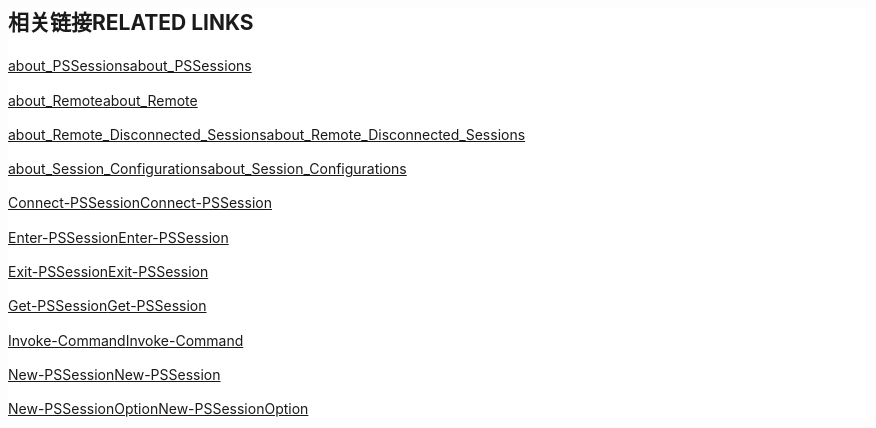 ## <span data-ttu-id="a0e4e-396">相关链接</span><span class="sxs-lookup"><span data-stu-id="a0e4e-396">RELATED LINKS</span></span>

[<span data-ttu-id="a0e4e-397">about_PSSessions</span><span class="sxs-lookup"><span data-stu-id="a0e4e-397">about_PSSessions</span></span>](./About/about_PSSessions.md)

[<span data-ttu-id="a0e4e-398">about_Remote</span><span class="sxs-lookup"><span data-stu-id="a0e4e-398">about_Remote</span></span>](./About/about_Remote.md)

[<span data-ttu-id="a0e4e-399">about_Remote_Disconnected_Sessions</span><span class="sxs-lookup"><span data-stu-id="a0e4e-399">about_Remote_Disconnected_Sessions</span></span>](./About/about_Remote_Disconnected_Sessions.md)

[<span data-ttu-id="a0e4e-400">about_Session_Configurations</span><span class="sxs-lookup"><span data-stu-id="a0e4e-400">about_Session_Configurations</span></span>](./About/about_Session_Configurations.md)

[<span data-ttu-id="a0e4e-401">Connect-PSSession</span><span class="sxs-lookup"><span data-stu-id="a0e4e-401">Connect-PSSession</span></span>](Connect-PSSession.md)

[<span data-ttu-id="a0e4e-402">Enter-PSSession</span><span class="sxs-lookup"><span data-stu-id="a0e4e-402">Enter-PSSession</span></span>](Enter-PSSession.md)

[<span data-ttu-id="a0e4e-403">Exit-PSSession</span><span class="sxs-lookup"><span data-stu-id="a0e4e-403">Exit-PSSession</span></span>](Exit-PSSession.md)

[<span data-ttu-id="a0e4e-404">Get-PSSession</span><span class="sxs-lookup"><span data-stu-id="a0e4e-404">Get-PSSession</span></span>](Get-PSSession.md)

[<span data-ttu-id="a0e4e-405">Invoke-Command</span><span class="sxs-lookup"><span data-stu-id="a0e4e-405">Invoke-Command</span></span>](Invoke-Command.md)

[<span data-ttu-id="a0e4e-406">New-PSSession</span><span class="sxs-lookup"><span data-stu-id="a0e4e-406">New-PSSession</span></span>](New-PSSession.md)

[<span data-ttu-id="a0e4e-407">New-PSSessionOption</span><span class="sxs-lookup"><span data-stu-id="a0e4e-407">New-PSSessionOption</span></span>](New-PSSessionOption.md)

